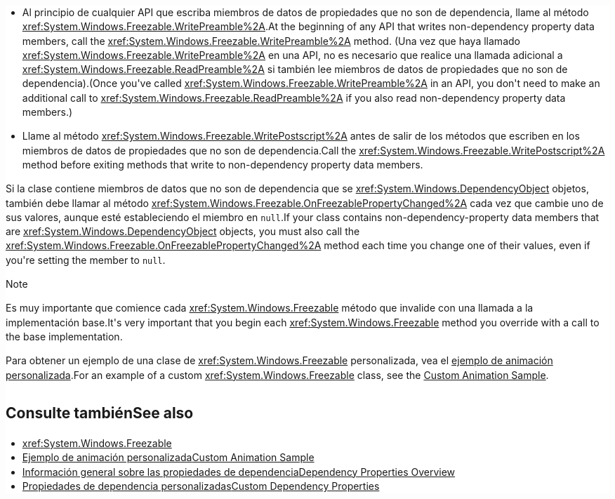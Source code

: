 - <span data-ttu-id="fae93-186">Al principio de cualquier API que escriba miembros de datos de propiedades que no son de dependencia, llame al método <xref:System.Windows.Freezable.WritePreamble%2A>.</span><span class="sxs-lookup"><span data-stu-id="fae93-186">At the beginning of any API that writes non-dependency property data members, call the <xref:System.Windows.Freezable.WritePreamble%2A> method.</span></span> <span data-ttu-id="fae93-187">(Una vez que haya llamado <xref:System.Windows.Freezable.WritePreamble%2A> en una API, no es necesario que realice una llamada adicional a <xref:System.Windows.Freezable.ReadPreamble%2A> si también lee miembros de datos de propiedades que no son de dependencia).</span><span class="sxs-lookup"><span data-stu-id="fae93-187">(Once you've called <xref:System.Windows.Freezable.WritePreamble%2A> in an API, you don't need to make an additional call to <xref:System.Windows.Freezable.ReadPreamble%2A> if you also read non-dependency property data members.)</span></span>

- <span data-ttu-id="fae93-188">Llame al método <xref:System.Windows.Freezable.WritePostscript%2A> antes de salir de los métodos que escriben en los miembros de datos de propiedades que no son de dependencia.</span><span class="sxs-lookup"><span data-stu-id="fae93-188">Call the <xref:System.Windows.Freezable.WritePostscript%2A> method before exiting methods that write to non-dependency property data members.</span></span>

<span data-ttu-id="fae93-189">Si la clase contiene miembros de datos que no son de dependencia que se <xref:System.Windows.DependencyObject> objetos, también debe llamar al método <xref:System.Windows.Freezable.OnFreezablePropertyChanged%2A> cada vez que cambie uno de sus valores, aunque esté estableciendo el miembro en `null`.</span><span class="sxs-lookup"><span data-stu-id="fae93-189">If your class contains non-dependency-property data members that are <xref:System.Windows.DependencyObject> objects, you must also call the <xref:System.Windows.Freezable.OnFreezablePropertyChanged%2A> method each time you change one of their values, even if you're setting the member to `null`.</span></span>

> [!NOTE]
> <span data-ttu-id="fae93-190">Es muy importante que comience cada <xref:System.Windows.Freezable> método que invalide con una llamada a la implementación base.</span><span class="sxs-lookup"><span data-stu-id="fae93-190">It's very important that you begin each <xref:System.Windows.Freezable> method you override with a call to the base implementation.</span></span>

<span data-ttu-id="fae93-191">Para obtener un ejemplo de una clase de <xref:System.Windows.Freezable> personalizada, vea el [ejemplo de animación personalizada](https://github.com/Microsoft/WPF-Samples/tree/master/Animation/CustomAnimation).</span><span class="sxs-lookup"><span data-stu-id="fae93-191">For an example of a custom <xref:System.Windows.Freezable> class, see the [Custom Animation Sample](https://github.com/Microsoft/WPF-Samples/tree/master/Animation/CustomAnimation).</span></span>

## <a name="see-also"></a><span data-ttu-id="fae93-192">Consulte también</span><span class="sxs-lookup"><span data-stu-id="fae93-192">See also</span></span>

- <xref:System.Windows.Freezable>
- [<span data-ttu-id="fae93-193">Ejemplo de animación personalizada</span><span class="sxs-lookup"><span data-stu-id="fae93-193">Custom Animation Sample</span></span>](https://github.com/Microsoft/WPF-Samples/tree/master/Animation/CustomAnimation)
- [<span data-ttu-id="fae93-194">Información general sobre las propiedades de dependencia</span><span class="sxs-lookup"><span data-stu-id="fae93-194">Dependency Properties Overview</span></span>](dependency-properties-overview.md)
- [<span data-ttu-id="fae93-195">Propiedades de dependencia personalizadas</span><span class="sxs-lookup"><span data-stu-id="fae93-195">Custom Dependency Properties</span></span>](custom-dependency-properties.md)
